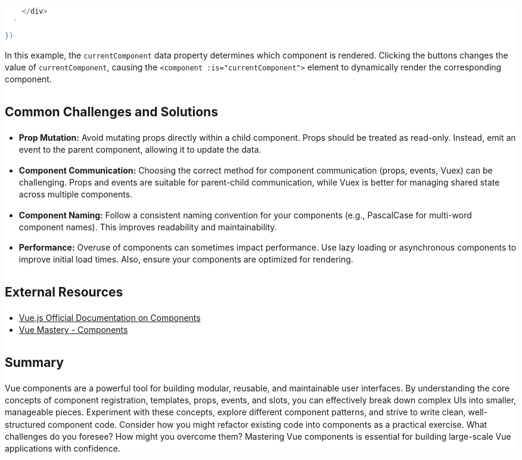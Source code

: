 ```javascript
    </div>
  `
})
```

In this example, the `currentComponent` data property determines which component is rendered.  Clicking the buttons changes the value of `currentComponent`, causing the `<component :is="currentComponent">` element to dynamically render the corresponding component.

## Common Challenges and Solutions

*   **Prop Mutation:** Avoid mutating props directly within a child component. Props should be treated as read-only. Instead, emit an event to the parent component, allowing it to update the data.

*   **Component Communication:** Choosing the correct method for component communication (props, events, Vuex) can be challenging. Props and events are suitable for parent-child communication, while Vuex is better for managing shared state across multiple components.

*   **Component Naming:**  Follow a consistent naming convention for your components (e.g., PascalCase for multi-word component names). This improves readability and maintainability.

*   **Performance:** Overuse of components can sometimes impact performance.  Use lazy loading or asynchronous components to improve initial load times.  Also, ensure your components are optimized for rendering.

## External Resources
*   [Vue.js Official Documentation on Components](https://vuejs.org/guide/components/basics.html)
*   [Vue Mastery - Components](https://www.vuemastery.com/courses/intro-to-vue-3/components-intro)

## Summary

Vue components are a powerful tool for building modular, reusable, and maintainable user interfaces. By understanding the core concepts of component registration, templates, props, events, and slots, you can effectively break down complex UIs into smaller, manageable pieces.  Experiment with these concepts, explore different component patterns, and strive to write clean, well-structured component code.  Consider how you might refactor existing code into components as a practical exercise. What challenges do you foresee? How might you overcome them?  Mastering Vue components is essential for building large-scale Vue applications with confidence.
